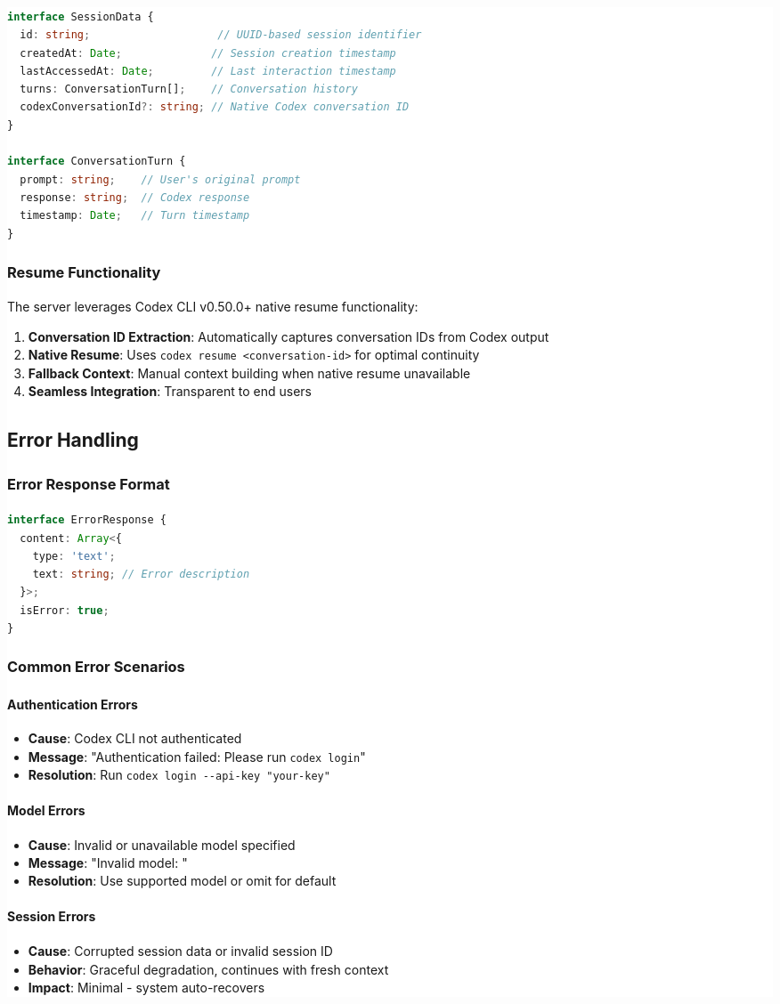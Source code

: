 ```typescript
interface SessionData {
  id: string;                    // UUID-based session identifier
  createdAt: Date;              // Session creation timestamp
  lastAccessedAt: Date;         // Last interaction timestamp
  turns: ConversationTurn[];    // Conversation history
  codexConversationId?: string; // Native Codex conversation ID
}

interface ConversationTurn {
  prompt: string;    // User's original prompt
  response: string;  // Codex response
  timestamp: Date;   // Turn timestamp
}
```

### Resume Functionality

The server leverages Codex CLI v0.50.0+ native resume functionality:

1. **Conversation ID Extraction**: Automatically captures conversation IDs from Codex output
2. **Native Resume**: Uses `codex resume <conversation-id>` for optimal continuity
3. **Fallback Context**: Manual context building when native resume unavailable
4. **Seamless Integration**: Transparent to end users

## Error Handling

### Error Response Format
```typescript
interface ErrorResponse {
  content: Array<{
    type: 'text';
    text: string; // Error description
  }>;
  isError: true;
}
```

### Common Error Scenarios

#### Authentication Errors
- **Cause**: Codex CLI not authenticated
- **Message**: "Authentication failed: Please run `codex login`"
- **Resolution**: Run `codex login --api-key "your-key"`

#### Model Errors
- **Cause**: Invalid or unavailable model specified
- **Message**: "Invalid model: <model-name>"
- **Resolution**: Use supported model or omit for default

#### Session Errors
- **Cause**: Corrupted session data or invalid session ID
- **Behavior**: Graceful degradation, continues with fresh context
- **Impact**: Minimal - system auto-recovers
